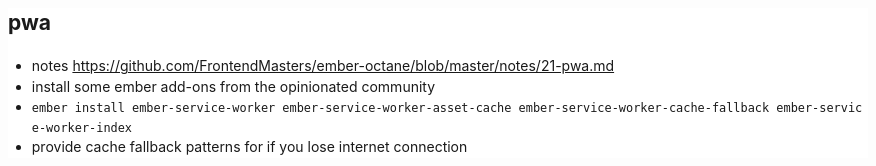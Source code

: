 ## pwa

- notes https://github.com/FrontendMasters/ember-octane/blob/master/notes/21-pwa.md
- install some ember add-ons from the opinionated community
- `ember install ember-service-worker ember-service-worker-asset-cache ember-service-worker-cache-fallback ember-service-worker-index`
- provide cache fallback patterns for if you lose internet connection
